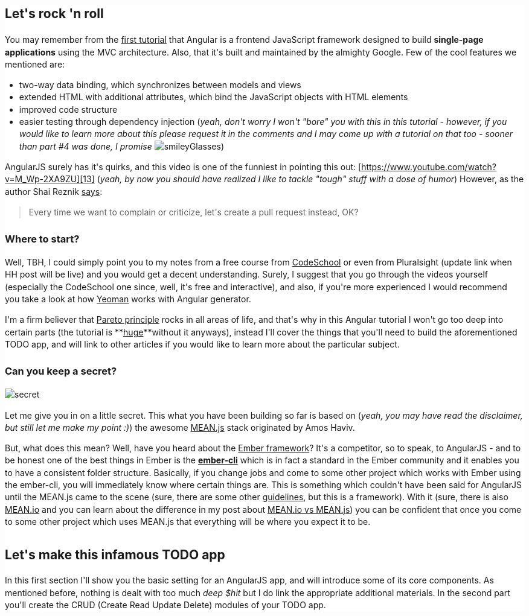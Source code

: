 ## Let's rock 'n roll
You may remember from the [first tutorial][0] that Angular is a frontend JavaScript framework designed to build **single-page applications** using the MVC architecture. Also, that it's built and maintained by the almighty Google. Few of the cool features we mentioned are:

* two-way data binding, which synchronizes between models and views
* extended HTML with additional attributes, which bind the JavaScript objects with HTML elements
* improved code structure
* easier testing through dependency injection (_yeah, don't worry I won't "bore" you with this in this tutorial - however, if you would like to learn more about this please request it in the comments and I may come up with a tutorial on that too - sooner than part #4 was done, I promise_ ![smileyGlasses](http://www.nikola-breznjak.com/blog/wp-content/uploads/2015/06/smileyGlasses.png))

AngularJS surely has it's quirks, and this video is one of the funniest in pointing this out: [https://www.youtube.com/watch?v=M_Wp-2XA9ZU][13] (*yeah, by now you should have realized I like to tackle "tough" stuff with a dose of humor*) However, as the author Shai Reznik [says][14]:

> Every time we want to complain or criticize, let's create a pull request instead, OK?

### Where to start?
Well, TBH, I could simply point you to my notes from a free course from [CodeSchool][15] or even from Pluralsight (update link when HH post will be live) and you would get a decent understanding. Surely, I suggest that you go through the videos yourself (especially the CodeSchool one since, well, it's free and interactive), and also, if you're more experienced I would recommend you take a look at how [Yeoman][16] works with Angular generator.

I'm a firm believer that [Pareto principle][17] rocks in all areas of life, and that's why in this Angular tutorial I won't go too deep into certain parts (the tutorial is **[huge][18]**without it anyways), instead I'll cover the things that you'll need to build the aforementioned TODO app, and will link to other articles if you would like to learn more about the particular subject.

### Can you keep a secret?
![secret](http://www.nikola-breznjak.com/blog/wp-content/uploads/2015/06/secret.jpg)


Let me give you in on a little secret. This what you have been building so far is based on (_yeah, you may have read the disclaimer, but still let me make my point :)_) the awesome [MEAN.js][4] stack originated by Amos Haviv.

But, what does this mean? Well, have you heard about the [Ember framework][19]? It's a competitor, so to speak, to AngularJS - and to be honest one of the best things in Ember is the **[ember-cli][20]** which is in fact a standard in the Ember community and it enables you to have a consistent folder structure. Basically, if you change jobs and come to some other project which works with Ember using the ember-cli, you will immediately know where certain things are. This is something which couldn't have been said for AngularJS until the MEAN.js came to the scene (sure, there are some other [guidelines][21], but this is a framework). With it (sure, there is also [MEAN.io][22] and you can learn about the difference in my post about [MEAN.io vs MEAN.js][23]) you can be confident that once you come to some other project which uses MEAN.js that everything will be where you expect it to be.

## Let's make this infamous TODO app
In this first section I'll show you the basic setting for an AngularJS app, and will introduce some of its core components. As mentioned before, nothing is dealt with too much _deep $hit_ but I do link the appropriate additional materials. In the second part you'll create the CRUD (Create Read Update Delete) modules of your TODO app.


[0]: https://hackhands.com/how-to-get-started-on-the-mean-stack/
[1]: https://hackhands.com/delving-node-js-express-web-framework/
[2]: https://hackhands.com/mongodb-crud-mvc-way-with-passport-authentication/
[3]: https://angularjs.org/
[4]: http://meanjs.org/
[5]: http://amzn.to/1cvHyth
[6]: http://meantodo.com
[7]: http://hr.wikipedia.org/wiki/Richard_Stallman
[8]: https://github.com/Hitman666/MEAN_MVC_3rdTutorial.git
[9]: #deploy
[10]: http://stackoverflow.com/questions/24023912/avoid-unstable-releases-of-mongoose-in-npm-package-json
[11]: http://angularjs.blogspot.com/2015/05/angular-140-jaracimrman-existence.html
[12]: http://angular-tips.com/blog/2015/06/why-will-angular-2-rock/
[13]: https://www.youtube.com/watch?v=M_Wp-2XA9ZU
[14]: https://youtu.be/M_Wp-2XA9ZU?t=927
[15]: http://www.nikola-breznjak.com/blog/javascript/angular/angular-codeschool-notes/
[16]: http://www.nikola-breznjak.com/blog/javascript/angular/speeding-up-angular-development-with-yeoman/
[17]: http://en.wikipedia.org/wiki/Pareto_principle
[18]: http://www.nikola-breznjak.com/blog/wp-content/uploads/2015/06/JohnnyBravo.gif
[19]: http://emberjs.com/
[20]: http://www.ember-cli.com/
[21]: https://docs.google.com/document/d/1XXMvReO8-Awi1EZXAXS4PzDzdNvV6pGcuaF4Q9821Es/pub
[22]: http://mean.io/
[23]: https://hackhands.com/mean-io-vs-mean-js-deploying-latter-digitalocean/
[24]: https://github.com/Hitman666/MEAN_MVC_3rdTutorial
[25]: http://bower.io/
[26]: http://en.wikipedia.org/wiki/Modular_programming
[27]: http://en.wikipedia.org/wiki/Separation_of_concerns
[28]: https://docs.angularjs.org/guide/bootstrap
[29]: http://amzn.to/1MtHdn0
[30]: http://amzn.to/1MtHnLi
[31]: https://docs.angularjs.org/guide/directive
[32]: https://www.youtube.com/watch?v=LZA36YIu2yU
[33]: #controllers
[34]: http://en.wikipedia.org/wiki/Single_Source_of_Truth
[35]: https://docs.angularjs.org/guide/scope
[36]: https://en.wikipedia.org/wiki/Obfuscation_(software)
[37]: https://docs.angularjs.org/guide/controller
[38]: http://en.wikipedia.org/wiki/Mock_object
[39]: http://en.wikipedia.org/wiki/Inversion_of_control
[40]: https://docs.angularjs.org/guide/di
[41]: http://martinfowler.com/bliki/InversionOfControl.html
[42]: http://en.wikipedia.org/wiki/Hollywood_principle
[43]: https://docs.angularjs.org/api/ngRoute
[44]: https://github.com/angular-ui/ui-router
[45]: http://stackoverflow.com/questions/21023763/difference-between-angular-route-and-angular-ui-router
[46]: https://docs.angularjs.org/guide/$location
[47]: https://docs.angularjs.org/api/ng/service/$http
[48]: https://docs.angularjs.org/api/ngResource/service/$resource
[49]: https://docs.angularjs.org/api/ng/service/$location
[50]: https://docs.angularjs.org/guide/providers
[51]: http://jsfiddle.net/Hitman666/whx4vs0y/1/
[52]: https://github.com/amoshaviv/mean-web-development/pull/2/files?diff=split
[53]: http://www.goodreads.com/book/show/21032488-doors-of-stone
[54]: https://en.wikipedia.org/wiki/Modus_operandi
[55]: #ngrouter
[56]: https://en.wikipedia.org/wiki/Representational_state_transfer
[57]: https://docs.angularjs.org/api/ngResource
[58]: #views
[59]: http://stackoverflow.com/questions/16589853/ng-app-vs-data-ng-app-what-is-the-difference
[60]: http://stackoverflow.com/questions/12419619/whats-the-difference-between-ng-model-and-ng-bind
[61]: https://www.digitalocean.com/?refcode=974c9bc93d77
[62]: http://code.tutsplus.com/tutorials/using-the-digital-ocean-api-to-manage-cloud-instances--cms-22864
[63]: http://www.urbandictionary.com/define.php?term=ymmv
[64]: https://www.youtube.com/watch?v=UPphDSc6ZEE
[65]: http://www.chiark.greenend.org.uk/~sgtatham/putty/download.html
[66]: https://www.digitalocean.com/community/tutorials/how-to-add-delete-and-grant-sudo-privileges-to-users-on-a-debian-vps
[67]: http://en.wikipedia.org/wiki/Dot-com_bubble
[68]: http://en.wikipedia.org/wiki/Domain_name_registrar
[69]: https://www.digitalocean.com/community/tutorials/how-to-set-up-a-host-name-with-digitalocean
[70]: https://github.com/Unitech/pm2
[71]: https://www.digitalocean.com/community/tutorials/how-to-set-up-a-node-js-application-for-production-on-ubuntu-14-04#other-pm2-usage-(optional)?refcode=974c9bc93d77
[72]: http://stackoverflow.com/questions/16770673/using-node-js-only-vs-using-node-js-with-apache-nginx
[73]: http://web.nvd.nist.gov/view/vuln/detail?vulnId=CVE-2013-4450
[74]: http://blog.nodejs.org/2013/10/22/cve-2013-4450-http-server-pipeline-flood-dos/
[75]: http://meantodo.com/
[76]: https://www.digitalocean.com/community/tags/nginx?type=tutorials&amp;refcode=974c9bc93d77
[77]: https://www.linux.com/news/software/applications/8208-all-about-linux-swap-space
[78]: https://www.digitalocean.com/community/tutorials/how-to-add-swap-on-ubuntu-14-04/?refcode=974c9bc93d77
[79]: http://en.wikipedia.org/wiki/Virtual_private_server
[80]: https://www.digitalocean.com/community/tutorials/initial-server-setup-with-ubuntu-14-04/?refcode=974c9bc93d77
[81]: http://yeoman.io/
[82]: http://www.nikola-breznjak.com/blog/wp-content/uploads/2015/06/allMemes.jpg